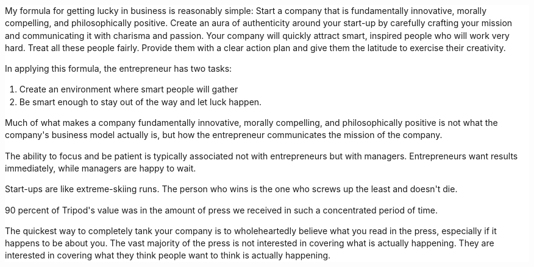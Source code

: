 My formula for getting lucky in business is reasonably simple:
Start a company that is fundamentally innovative, morally compelling, and philosophically positive.
Create an aura of authenticity around your start-up by carefully crafting your mission and communicating it with charisma and passion.
Your company will quickly attract smart, inspired people who will work very hard.
Treat all these people fairly.
Provide them with a clear action plan and give them the latitude to exercise their creativity.

In applying this formula, the entrepreneur has two tasks:
1. Create an environment where smart people will gather
2. Be smart enough to stay out of the way and let luck happen.

Much of what makes a company fundamentally innovative, morally compelling, and philosophically positive is not what the company's business model actually is, but how the entrepreneur communicates the mission of the company.

The ability to focus and be patient is typically associated not with entrepreneurs but with managers.
Entrepreneurs want results immediately, while managers are happy to wait.

Start-ups are like extreme-skiing runs. The person who wins is the one who screws up the least and doesn't die.

90 percent of Tripod's value was in the amount of press we received in such a concentrated period of time.

The quickest way to completely tank your company is to wholeheartedly believe what you read in the press, especially if it happens to be about you. The vast majority of the press is not interested in covering what is actually happening. They are interested in covering what they think people want to think is actually happening.
